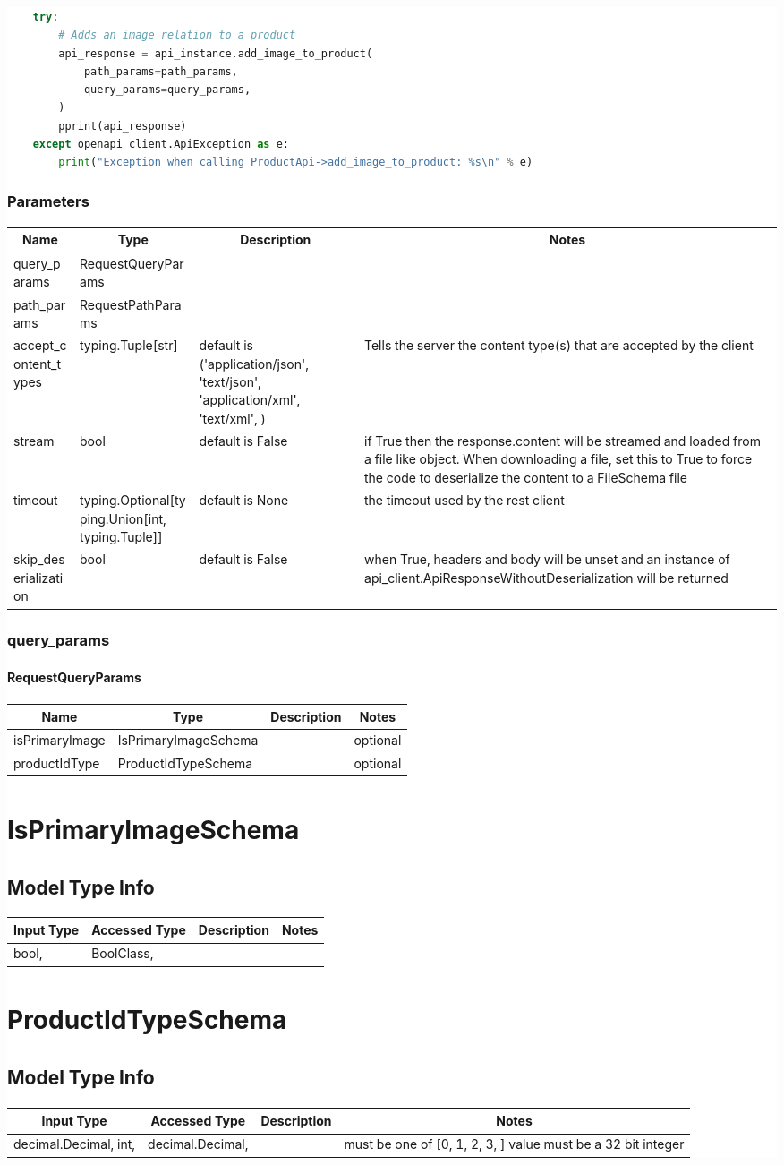 ```python
    try:
        # Adds an image relation to a product
        api_response = api_instance.add_image_to_product(
            path_params=path_params,
            query_params=query_params,
        )
        pprint(api_response)
    except openapi_client.ApiException as e:
        print("Exception when calling ProductApi->add_image_to_product: %s\n" % e)
```
### Parameters

Name | Type | Description  | Notes
------------- | ------------- | ------------- | -------------
query_params | RequestQueryParams | |
path_params | RequestPathParams | |
accept_content_types | typing.Tuple[str] | default is ('application/json', 'text/json', 'application/xml', 'text/xml', ) | Tells the server the content type(s) that are accepted by the client
stream | bool | default is False | if True then the response.content will be streamed and loaded from a file like object. When downloading a file, set this to True to force the code to deserialize the content to a FileSchema file
timeout | typing.Optional[typing.Union[int, typing.Tuple]] | default is None | the timeout used by the rest client
skip_deserialization | bool | default is False | when True, headers and body will be unset and an instance of api_client.ApiResponseWithoutDeserialization will be returned

### query_params
#### RequestQueryParams

Name | Type | Description  | Notes
------------- | ------------- | ------------- | -------------
isPrimaryImage | IsPrimaryImageSchema | | optional
productIdType | ProductIdTypeSchema | | optional


# IsPrimaryImageSchema

## Model Type Info
Input Type | Accessed Type | Description | Notes
------------ | ------------- | ------------- | -------------
bool,  | BoolClass,  |  | 

# ProductIdTypeSchema

## Model Type Info
Input Type | Accessed Type | Description | Notes
------------ | ------------- | ------------- | -------------
decimal.Decimal, int,  | decimal.Decimal,  |  | must be one of [0, 1, 2, 3, ] value must be a 32 bit integer
